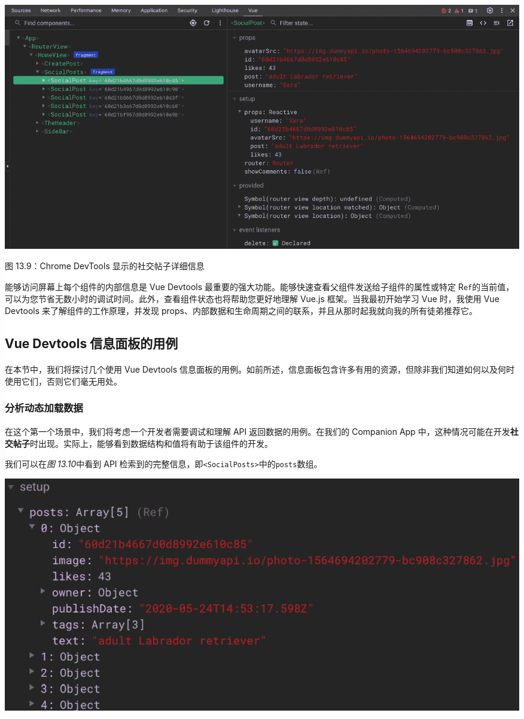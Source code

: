 ![图片](img/B21130_13_09.jpg)

图 13.9：Chrome DevTools 显示的社交帖子详细信息

能够访问屏幕上每个组件的内部信息是 Vue Devtools 最重要的强大功能。能够快速查看父组件发送给子组件的属性或特定 R`ef`的当前值，可以为您节省无数小时的调试时间。此外，查看组件状态也将帮助您更好地理解 Vue.js 框架。当我最初开始学习 Vue 时，我使用 Vue Devtools 来了解组件的工作原理，并发现 props、内部数据和生命周期之间的联系，并且从那时起我就向我的所有徒弟推荐它。

## Vue Devtools 信息面板的用例

在本节中，我们将探讨几个使用 Vue Devtools 信息面板的用例。如前所述，信息面板包含许多有用的资源，但除非我们知道如何以及何时使用它们，否则它们毫无用处。

### 分析动态加载数据

在这个第一个场景中，我们将考虑一个开发者需要调试和理解 API 返回数据的用例。在我们的 Companion App 中，这种情况可能在开发**社交帖子**时出现。实际上，能够看到数据结构和值将有助于该组件的开发。

我们可以在*图 13.10*中看到 API 检索到的完整信息，即`<SocialPosts>`中的`posts`数组。

![图片](img/B21130_13_10.jpg)
